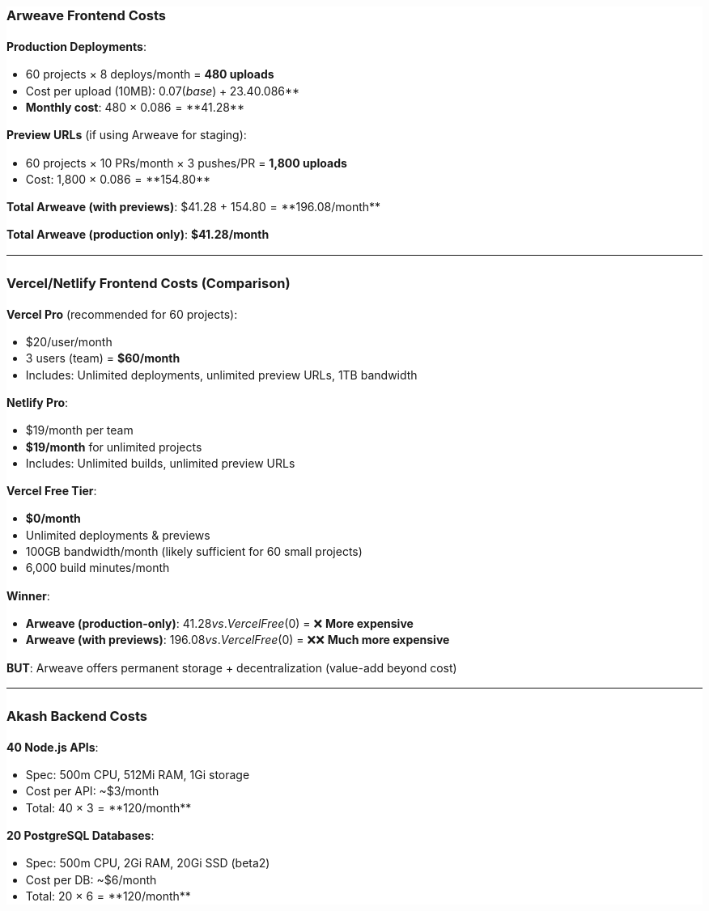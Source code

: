 
### Arweave Frontend Costs

**Production Deployments**:
- 60 projects × 8 deploys/month = **480 uploads**
- Cost per upload (10MB): $0.07 (base) + 23.4% Turbo fee = **$0.086**
- **Monthly cost**: 480 × $0.086 = **$41.28**

**Preview URLs** (if using Arweave for staging):
- 60 projects × 10 PRs/month × 3 pushes/PR = **1,800 uploads**
- Cost: 1,800 × $0.086 = **$154.80**

**Total Arweave (with previews)**: $41.28 + $154.80 = **$196.08/month**

**Total Arweave (production only)**: **$41.28/month**

---

### Vercel/Netlify Frontend Costs (Comparison)

**Vercel Pro** (recommended for 60 projects):
- $20/user/month
- 3 users (team) = **$60/month**
- Includes: Unlimited deployments, unlimited preview URLs, 1TB bandwidth

**Netlify Pro**:
- $19/month per team
- **$19/month** for unlimited projects
- Includes: Unlimited builds, unlimited preview URLs

**Vercel Free Tier**:
- **$0/month**
- Unlimited deployments & previews
- 100GB bandwidth/month (likely sufficient for 60 small projects)
- 6,000 build minutes/month

**Winner**:
- **Arweave (production-only)**: $41.28 vs. Vercel Free ($0) = ❌ **More expensive**
- **Arweave (with previews)**: $196.08 vs. Vercel Free ($0) = ❌❌ **Much more expensive**

**BUT**: Arweave offers permanent storage + decentralization (value-add beyond cost)

---

### Akash Backend Costs

**40 Node.js APIs**:
- Spec: 500m CPU, 512Mi RAM, 1Gi storage
- Cost per API: ~$3/month
- Total: 40 × $3 = **$120/month**

**20 PostgreSQL Databases**:
- Spec: 500m CPU, 2Gi RAM, 20Gi SSD (beta2)
- Cost per DB: ~$6/month
- Total: 20 × $6 = **$120/month**
